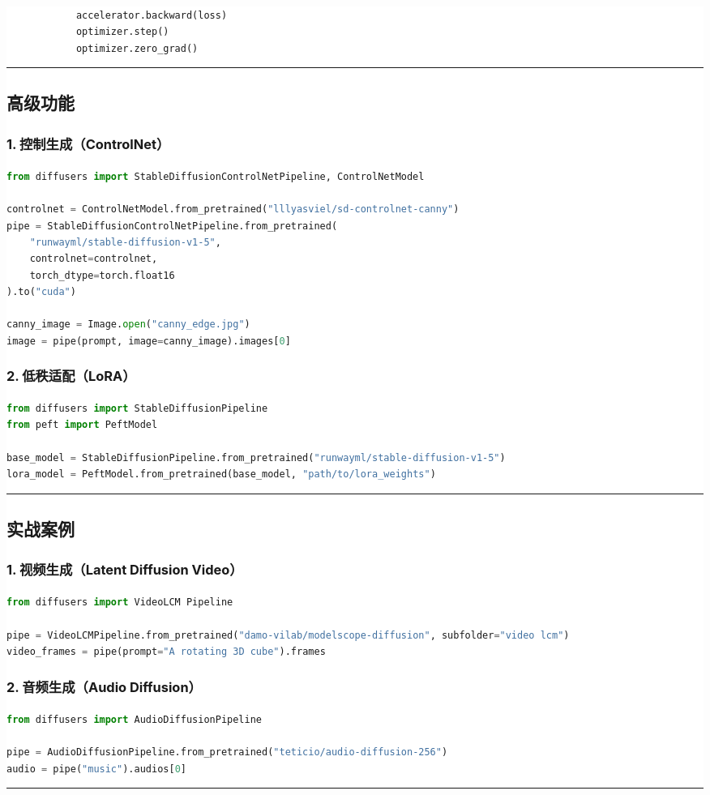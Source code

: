 ```python
            accelerator.backward(loss)
            optimizer.step()
            optimizer.zero_grad()
```

---

## 高级功能

### 1. 控制生成（ControlNet）

```python
from diffusers import StableDiffusionControlNetPipeline, ControlNetModel

controlnet = ControlNetModel.from_pretrained("lllyasviel/sd-controlnet-canny")
pipe = StableDiffusionControlNetPipeline.from_pretrained(
    "runwayml/stable-diffusion-v1-5", 
    controlnet=controlnet,
    torch_dtype=torch.float16
).to("cuda")

canny_image = Image.open("canny_edge.jpg")
image = pipe(prompt, image=canny_image).images[0]
```

### 2. 低秩适配（LoRA）

```python
from diffusers import StableDiffusionPipeline
from peft import PeftModel

base_model = StableDiffusionPipeline.from_pretrained("runwayml/stable-diffusion-v1-5")
lora_model = PeftModel.from_pretrained(base_model, "path/to/lora_weights")
```

---

## 实战案例

### 1. 视频生成（Latent Diffusion Video）

```python
from diffusers import VideoLCM Pipeline

pipe = VideoLCMPipeline.from_pretrained("damo-vilab/modelscope-diffusion", subfolder="video lcm")
video_frames = pipe(prompt="A rotating 3D cube").frames
```

### 2. 音频生成（Audio Diffusion）

```python
from diffusers import AudioDiffusionPipeline

pipe = AudioDiffusionPipeline.from_pretrained("teticio/audio-diffusion-256")
audio = pipe("music").audios[0]
```

---